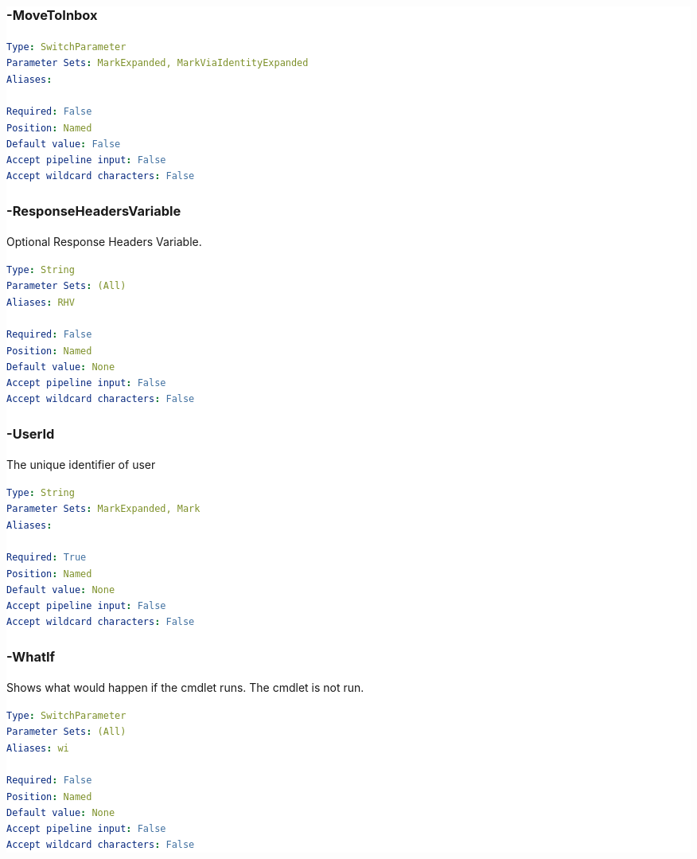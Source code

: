 ### -MoveToInbox


```yaml
Type: SwitchParameter
Parameter Sets: MarkExpanded, MarkViaIdentityExpanded
Aliases:

Required: False
Position: Named
Default value: False
Accept pipeline input: False
Accept wildcard characters: False
```

### -ResponseHeadersVariable
Optional Response Headers Variable.

```yaml
Type: String
Parameter Sets: (All)
Aliases: RHV

Required: False
Position: Named
Default value: None
Accept pipeline input: False
Accept wildcard characters: False
```

### -UserId
The unique identifier of user

```yaml
Type: String
Parameter Sets: MarkExpanded, Mark
Aliases:

Required: True
Position: Named
Default value: None
Accept pipeline input: False
Accept wildcard characters: False
```

### -WhatIf
Shows what would happen if the cmdlet runs.
The cmdlet is not run.

```yaml
Type: SwitchParameter
Parameter Sets: (All)
Aliases: wi

Required: False
Position: Named
Default value: None
Accept pipeline input: False
Accept wildcard characters: False
```
